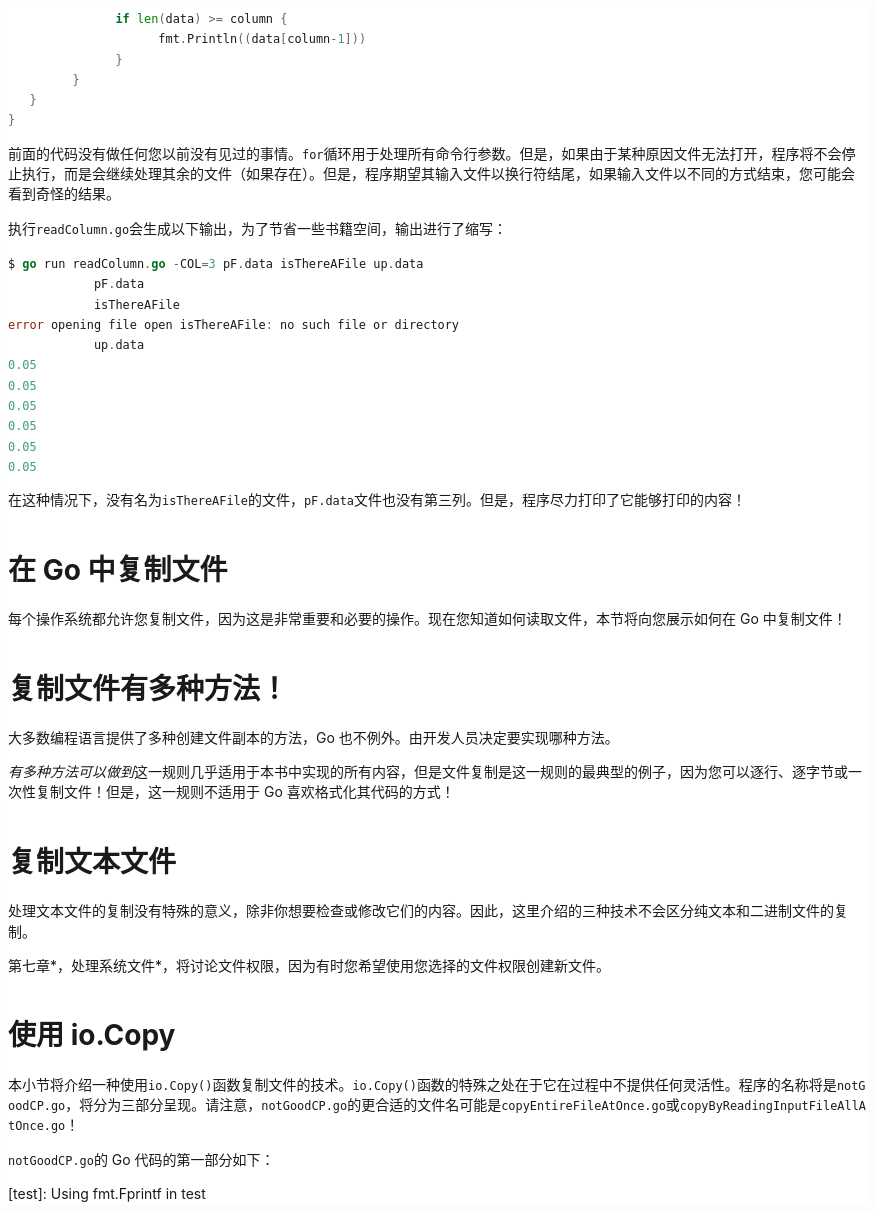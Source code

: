 ```go
               if len(data) >= column { 
                     fmt.Println((data[column-1])) 
               } 
         } 
   } 
} 
```

前面的代码没有做任何您以前没有见过的事情。`for`循环用于处理所有命令行参数。但是，如果由于某种原因文件无法打开，程序将不会停止执行，而是会继续处理其余的文件（如果存在）。但是，程序期望其输入文件以换行符结尾，如果输入文件以不同的方式结束，您可能会看到奇怪的结果。

执行`readColumn.go`会生成以下输出，为了节省一些书籍空间，输出进行了缩写：

```go
$ go run readColumn.go -COL=3 pF.data isThereAFile up.data
            pF.data
            isThereAFile
error opening file open isThereAFile: no such file or directory
            up.data
0.05
0.05
0.05
0.05
0.05
0.05
```

在这种情况下，没有名为`isThereAFile`的文件，`pF.data`文件也没有第三列。但是，程序尽力打印了它能够打印的内容！

# 在 Go 中复制文件

每个操作系统都允许您复制文件，因为这是非常重要和必要的操作。现在您知道如何读取文件，本节将向您展示如何在 Go 中复制文件！

# 复制文件有多种方法！

大多数编程语言提供了多种创建文件副本的方法，Go 也不例外。由开发人员决定要实现哪种方法。

*有多种方法可以做到*这一规则几乎适用于本书中实现的所有内容，但是文件复制是这一规则的最典型的例子，因为您可以逐行、逐字节或一次性复制文件！但是，这一规则不适用于 Go 喜欢格式化其代码的方式！

# 复制文本文件

处理文本文件的复制没有特殊的意义，除非你想要检查或修改它们的内容。因此，这里介绍的三种技术不会区分纯文本和二进制文件的复制。

第七章*，处理系统文件*，将讨论文件权限，因为有时您希望使用您选择的文件权限创建新文件。

# 使用 io.Copy

本小节将介绍一种使用`io.Copy()`函数复制文件的技术。`io.Copy()`函数的特殊之处在于它在过程中不提供任何灵活性。程序的名称将是`notGoodCP.go`，将分为三部分呈现。请注意，`notGoodCP.go`的更合适的文件名可能是`copyEntireFileAtOnce.go`或`copyByReadingInputFileAllAtOnce.go`！

`notGoodCP.go`的 Go 代码的第一部分如下：


[test]: Using fmt.Fprintf in test 